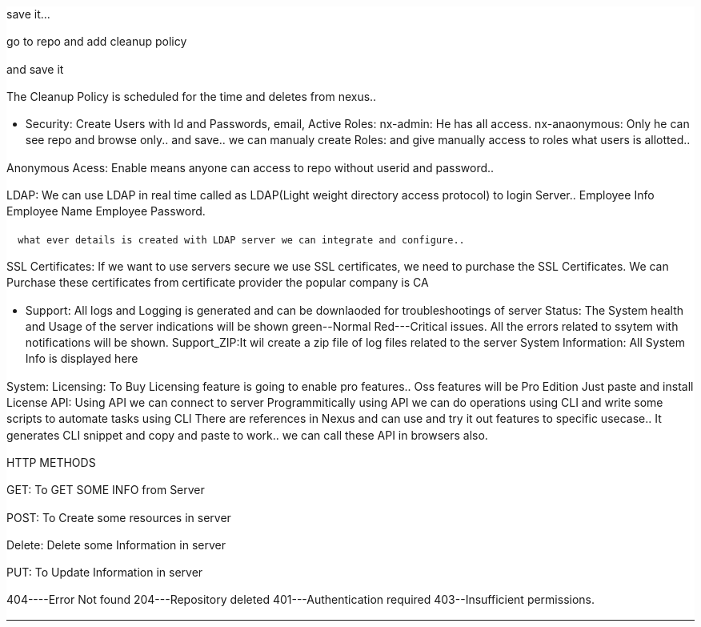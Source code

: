 save it...

go to repo and add cleanup policy

and save it

The Cleanup Policy is scheduled for the time and deletes from nexus..



* Security: Create Users with Id and Passwords, email, Active
Roles:
   nx-admin: He has all access.
   nx-anaonymous: Only he can see repo and browse only..
   and save..
we can manualy create Roles: and give manually access to roles what users is allotted..

Anonymous Acess: Enable means anyone can access to repo without userid and password..

LDAP: We can use LDAP in real time called as LDAP(Light weight directory access protocol) to login Server..
      Employee Info
      Employee Name
      Employee Password.

      what ever details is created with LDAP server we can integrate and configure..

SSL Certificates: If we want to use servers secure we use SSL certificates, we need to purchase the SSL Certificates.
We can Purchase these certificates from certificate provider the popular company is CA

* Support: All logs and Logging is generated and can be downlaoded for troubleshootings of server
  Status: The System health and Usage of the server indications will be shown
  green--Normal   Red---Critical issues.
  All the errors related to ssytem with notifications will be shown.
  Support_ZIP:It wil create a zip file of log files related to the server
  System Information: All System Info is displayed here

System:
Licensing: To Buy Licensing feature is going to enable pro features..
           Oss features will be Pro Edition
           Just paste and install License
API: 
    Using API we can connect to server Programmitically using API
    we can do operations using CLI and write some scripts to automate tasks using CLI
    There are references in Nexus and can use and try it out features to specific usecase..
    It generates CLI snippet and copy and paste to work..
    we can call these API in browsers also.

HTTP METHODS

GET: To GET SOME INFO from Server

POST: To Create some resources in server

Delete: Delete some Information in server

PUT: To Update Information in server



404----Error Not found
204---Repository deleted
401---Authentication required
403--Insufficient permissions.

-----------------------------------------------------------------------------------------------------------------------------------------

